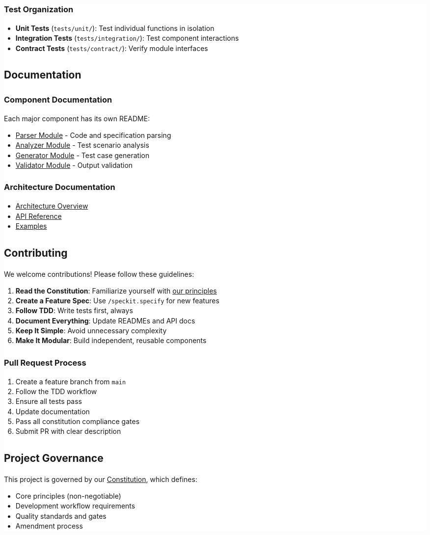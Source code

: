 ### Test Organization

- **Unit Tests** (`tests/unit/`): Test individual functions in isolation
- **Integration Tests** (`tests/integration/`): Test component interactions
- **Contract Tests** (`tests/contract/`): Verify module interfaces

## Documentation

### Component Documentation

Each major component has its own README:

- [Parser Module](./src/parser/README.md) - Code and specification parsing
- [Analyzer Module](./src/analyzer/README.md) - Test scenario analysis
- [Generator Module](./src/generator/README.md) - Test case generation
- [Validator Module](./src/validator/README.md) - Output validation

### Architecture Documentation

- [Architecture Overview](./docs/architecture.md)
- [API Reference](./docs/api-reference.md)
- [Examples](./docs/examples/)

## Contributing

We welcome contributions! Please follow these guidelines:

1. **Read the Constitution**: Familiarize yourself with [our principles](./.specify/memory/constitution.md)
2. **Create a Feature Spec**: Use `/speckit.specify` for new features
3. **Follow TDD**: Write tests first, always
4. **Document Everything**: Update READMEs and API docs
5. **Keep It Simple**: Avoid unnecessary complexity
6. **Make It Modular**: Build independent, reusable components

### Pull Request Process

1. Create a feature branch from `main`
2. Follow the TDD workflow
3. Ensure all tests pass
4. Update documentation
5. Pass all constitution compliance gates
6. Submit PR with clear description

## Project Governance

This project is governed by our [Constitution](./.specify/memory/constitution.md), which defines:

- Core principles (non-negotiable)
- Development workflow requirements
- Quality standards and gates
- Amendment process
